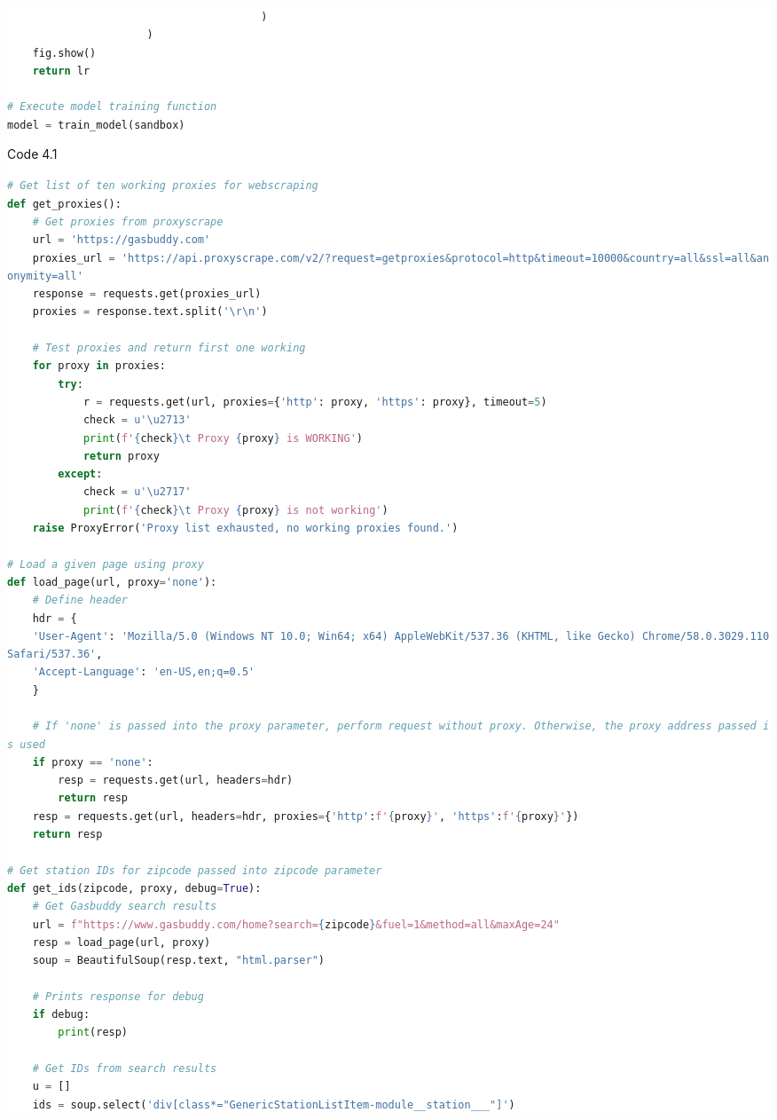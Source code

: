 ```python
                                        )
                      )
    fig.show()
    return lr

# Execute model training function
model = train_model(sandbox)
```

Code 4.1

```python
# Get list of ten working proxies for webscraping
def get_proxies():
    # Get proxies from proxyscrape
    url = 'https://gasbuddy.com'
    proxies_url = 'https://api.proxyscrape.com/v2/?request=getproxies&protocol=http&timeout=10000&country=all&ssl=all&anonymity=all'
    response = requests.get(proxies_url)
    proxies = response.text.split('\r\n')

    # Test proxies and return first one working
    for proxy in proxies:
        try:
            r = requests.get(url, proxies={'http': proxy, 'https': proxy}, timeout=5)
            check = u'\u2713'
            print(f'{check}\t Proxy {proxy} is WORKING')
            return proxy
        except:
            check = u'\u2717'
            print(f'{check}\t Proxy {proxy} is not working')
    raise ProxyError('Proxy list exhausted, no working proxies found.')

# Load a given page using proxy
def load_page(url, proxy='none'):
    # Define header
    hdr = {
    'User-Agent': 'Mozilla/5.0 (Windows NT 10.0; Win64; x64) AppleWebKit/537.36 (KHTML, like Gecko) Chrome/58.0.3029.110 Safari/537.36',
    'Accept-Language': 'en-US,en;q=0.5'
    }    

    # If 'none' is passed into the proxy parameter, perform request without proxy. Otherwise, the proxy address passed is used
    if proxy == 'none':
        resp = requests.get(url, headers=hdr)
        return resp
    resp = requests.get(url, headers=hdr, proxies={'http':f'{proxy}', 'https':f'{proxy}'})
    return resp

# Get station IDs for zipcode passed into zipcode parameter
def get_ids(zipcode, proxy, debug=True):
    # Get Gasbuddy search results
    url = f"https://www.gasbuddy.com/home?search={zipcode}&fuel=1&method=all&maxAge=24"
    resp = load_page(url, proxy)
    soup = BeautifulSoup(resp.text, "html.parser")

    # Prints response for debug
    if debug:
        print(resp)
    
    # Get IDs from search results
    u = []
    ids = soup.select('div[class*="GenericStationListItem-module__station___"]')
```